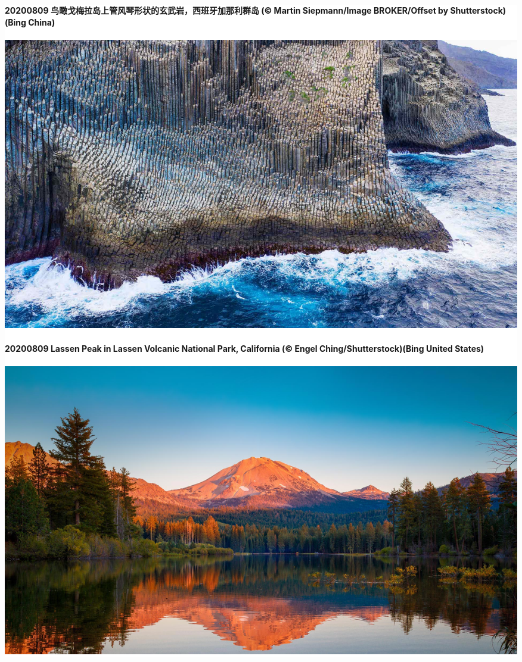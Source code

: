 #### 20200809 鸟瞰戈梅拉岛上管风琴形状的玄武岩，西班牙加那利群岛 (© Martin Siepmann/Image BROKER/Offset by Shutterstock)(Bing China)

![](20200809_LosOrganos_1920x1080.jpg)

#### 20200809 Lassen Peak in Lassen Volcanic National Park, California (© Engel Ching/Shutterstock)(Bing United States)

![](20200809_LassenPeak_1920x1080.jpg)
